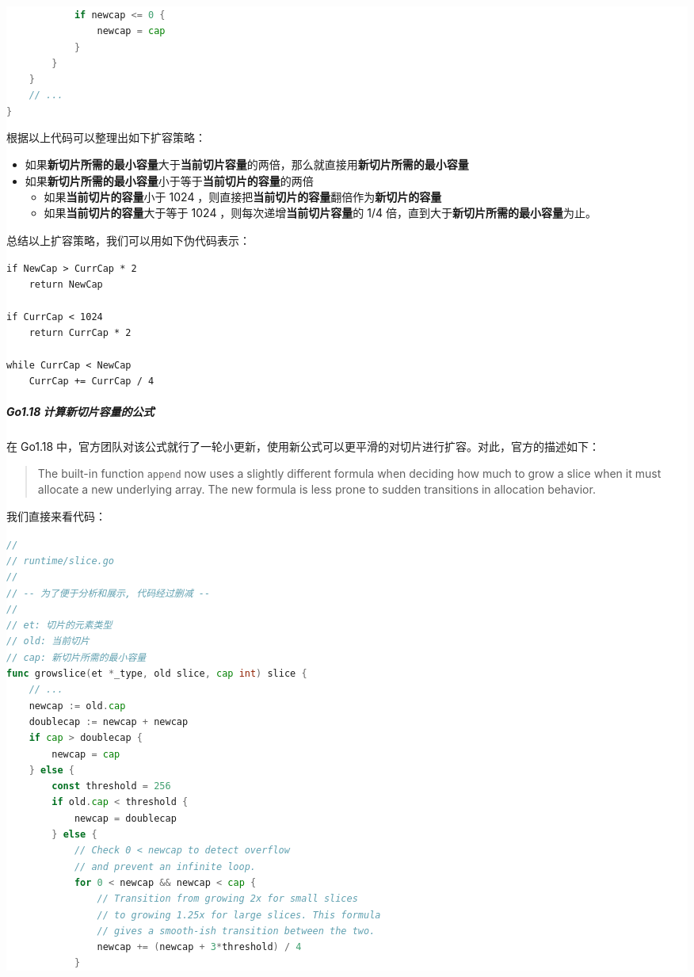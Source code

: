 ```go
            if newcap <= 0 {
                newcap = cap
            }
        }
    }
    // ...
}
```

根据以上代码可以整理出如下扩容策略：

* 如果**新切片所需的最小容量**大于**当前切片容量**的两倍，那么就直接用**新切片所需的最小容量**
* 如果**新切片所需的最小容量**小于等于**当前切片的容量**的两倍
  * 如果**当前切片的容量**小于 1024 ，则直接把**当前切片的容量**翻倍作为**新切片的容量**
  * 如果**当前切片的容量**大于等于 1024 ，则每次递增**当前切片容量**的 1/4 倍，直到大于**新切片所需的最小容量**为止。

总结以上扩容策略，我们可以用如下伪代码表示：

```pseudocode
if NewCap > CurrCap * 2
    return NewCap

if CurrCap < 1024
    return CurrCap * 2

while CurrCap < NewCap
    CurrCap += CurrCap / 4
```

##### Go1.18 计算新切片容量的公式

在 Go1.18 中，官方团队对该公式就行了一轮小更新，使用新公式可以更平滑的对切片进行扩容。对此，官方的描述如下：

>The built-in function `append` now uses a slightly different formula when deciding how much to grow a slice when it must allocate a new underlying array. The new formula is less prone to sudden transitions in allocation behavior.

我们直接来看代码：

```go
//
// runtime/slice.go 
//
// -- 为了便于分析和展示, 代码经过删减 --
//
// et: 切片的元素类型
// old: 当前切片
// cap: 新切片所需的最小容量
func growslice(et *_type, old slice, cap int) slice {
	// ...
	newcap := old.cap
	doublecap := newcap + newcap
	if cap > doublecap {
		newcap = cap
	} else {
		const threshold = 256
		if old.cap < threshold {
			newcap = doublecap
		} else {
			// Check 0 < newcap to detect overflow
			// and prevent an infinite loop.
			for 0 < newcap && newcap < cap {
				// Transition from growing 2x for small slices
				// to growing 1.25x for large slices. This formula
				// gives a smooth-ish transition between the two.
				newcap += (newcap + 3*threshold) / 4
			}
```